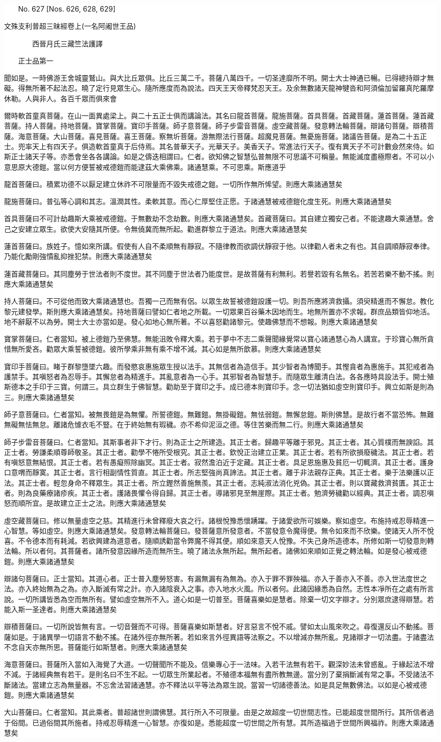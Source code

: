 ﻿　　No. 627 [Nos. 626, 628, 629]

文殊支利普超三昧經卷上(一名阿阇世王品)

　　　　西晉月氏三藏竺法護譯


　　正士品第一

聞如是。一時佛游王舍城靈鷲山。與大比丘眾俱。比丘三萬二千。菩薩八萬四千。一切圣達靡所不明。開士大士神通已暢。已得總持辯才無礙。得無所著不起法忍。曉了定行見眾生心。隨所應度而為說法。四天王天帝釋梵忍天王。及余無數諸天龍神犍沓和阿須倫加留羅真陀羅摩休勒。人與非人。各百千眾而俱來會

爾時軟首童真菩薩。在山一面異處梁上。與二十五正士俱而講論法。其名曰龍首菩薩。龍施菩薩。首具菩薩。首藏菩薩。蓮首菩薩。蓮首藏菩薩。持人菩薩。持地菩薩。寶掌菩薩。寶印手菩薩。師子意菩薩。師子步雷音菩薩。虛空藏菩薩。發意轉法輪菩薩。辯諸句菩薩。辯積菩薩。海意菩薩。大山菩薩。喜見菩薩。喜王菩薩。察無圻菩薩。游無際法行菩薩。超魔見菩薩。無憂施菩薩。諸議告菩薩。是為二十五正士。兜率天上有四天子。俱造軟首童真于后侍焉。其名普華天子。光華天子。美香天子。常進法行天子。復有異天子不可計數僉然來侍。如斯正士諸天子等。亦悉會坐各各講論。如是之儔迭相謂曰。仁者。欲知佛之智慧弘普無限不可思議不可稱量。無能滅度盡極際者。不可以小意思原大德鎧。當以何方便誓被戒德鎧而能逮茲大乘佛乘。諸通慧乘。不可思乘。斯應道乎

龍首菩薩曰。積累功德不以厭足建立休祚不可限量而不毀失戒德之鎧。一切所作無所悕望。則應大乘諸通慧矣

龍施菩薩曰。普弘等心調和其志。溫潤其性。柔軟其意。而心仁厚堅住正愿。于諸通慧被戒德鎧化度生死。則應大乘諸通慧矣

首具菩薩曰不可計劫趣斯大乘被戒德鎧。于無數劫不念劫數。則應大乘諸通慧矣。首藏菩薩曰。其自建立獨安己者。不能逮趣大乘通慧。舍己之安建立眾生。欲使大安隨其所便。令無僥冀而無所起。勸進群黎立于道法。則應大乘諸通慧矣

蓮首菩薩曰。族姓子。憶如來所講。假使有人自不柔順無有靜寂。不隨律教而欲調伏靜寂于他。以律勸人者未之有也。其自調順靜寂奉律。乃能化勵剛強憒亂抑挫犯禁。則應大乘諸通慧矣

蓮首藏菩薩曰。其同塵勞于世法者則不度世。其不同塵于世法者乃能度世。是故菩薩有利無利。若譽若毀有名無名。若苦若樂不動不搖。則應大乘諸通慧矣

持人菩薩曰。不可從他而致大乘諸通慧也。吾獨一己而無有侶。以眾生故誓被德鎧設護一切。則吾所應將濟救攝。須臾精進而不懈怠。教化黎元建發學。斯則應大乘諸通慧矣。持地菩薩曰譬如仁者地之所載。一切眾果百谷藥木因地而生。地無所置亦不求報。群庶品類皆仰地活。地不辭厭不以為勞。開士大士亦當如是。發心如地心無所著。不以喜怒勸諸黎元。使趣佛慧而不想報。則應大乘諸通慧矣

寶掌菩薩曰。仁者當知。被上德鎧乃至佛慧。無能沮敗令釋大乘。若于夢中不志二乘聲聞緣覺常以寶心諸通慧心為人講宣。于珍寶心無所貪惜無所愛吝。勸眾大乘誓被德鎧。彼所學乘非無有乘不增不減。其心如是無所歆慕。則應大乘諸通慧矣

寶印手菩薩曰。睹于群黎墮墜六趣。而發愍哀惠施眾生授以法手。其無信者為造信手。其少智者為博聞手。其慳貪者為惠施手。其犯戒者為護禁手。其嗔怒者為忍辱手。其懈怠者為精進手。其亂意者為一心手。其邪智者為智慧手。而隨眾生離清白法。各各應時具設法手。開士殖斯德本之手印于三寶。何謂三。具立群生于佛智慧。勸助至于寶印之手。成已德本則寶印手。念一切法猶如虛空則寶印手。興立如斯是則為三。則應大乘諸通慧矣

師子意菩薩曰。仁者當知。被無畏鎧是為無懼。所誓德鎧。無難鎧。無掛礙鎧。無怯弱鎧。無懈怠鎧。斯則佛慧。是故行者不當恐怖。無難無礙無怯無怠。離諸危懅衣毛不豎。在于終始無有瑕穢。亦不希仰泥洹之德。等住苦樂而無二行。則應大乘諸通慧矣

師子步雷音菩薩曰。仁者當知。其斯事者非下才行。則為正士之所建造。其正士者。歸趣平等離于邪見。其正士者。其心質樸而無諛諂。其正士者。勞謙柔順尊師敬圣。其正士者。勸學不惓所受根究。其正士者。欽悅正治建立正業。其正士者。若有所欲損廢穢法。其正士者。若有嗔怒意無結恨。其正士者。若有愚癡照除幽冥。其正士者。寂然澹泊近于定藏。其正士者。具足恩施惠及貧厄一切輒濟。其正士者。護身口意喟而靜寞。其正士者。言行相副情性質直。其正士者。所志堅強尚真諦法。其正士者。離于非法親存正典。其正士者。樂于法樂護以正法。其正士者。輕忽身命不釋眾生。其正士者。所立鏗然善施無羨。其正士者。志純淑法消化兇偽。其正士者。則以寶藏救濟貧匱。其正士者。則為良藥療諸疹疾。其正士者。護諸畏懼令得自歸。其正士者。導諸邪見至無崖際。其正士者。勉濟勞穢勸以經典。其正士者。調忍嗔怒而順所宜。是故建立正士之法。則應大乘諸通慧矣

虛空藏菩薩曰。修以無量虛空之慈。其精進行未曾釋廢大哀之行。諸根悅豫悉懷踴躍。于諸愛欲所可娛樂。察如虛空。布施持戒忍辱精進一心智慧。等如虛空。則應大乘諸通慧矣。發意轉法輪菩薩曰。發菩薩意所發意者。不當發意令魔得便。無令如來而不欣樂。使諸天人所不悅喜。不令德本而有耗減。若欲興建為道意者。隨順誘勸當令弊魔不得其便。順如來意天人悅豫。不失己身所造德本。所修如斯一切發意則轉法輪。所以者何。其菩薩者。諸所發意因緣所造而無所生。曉了諸法永無所起。無所起者。諸佛如來順如正覺之轉法輪。如是發心被戒德鎧。則應大乘諸通慧矣

辯諸句菩薩曰。正士當知。其道心者。正士普入塵勞怒害。有漏無漏有為無為。亦入于罪不罪殃福。亦入于善亦入不善。亦入世法度世之法。亦入終始無為之為。亦入斷滅有常之計。亦入諸陰衰入之事。亦入地水火風。所以者何。此諸因緣悉為自然。志性本凈所在之處有所言說。一切所講皆悉為空而無所有。譬如虛空無所不入。道心如是一切普至。菩薩喜樂如是慧者。除棄一切文字辯才。分別眾庶逮得辯慧。若能入斯一圣達者。則應大乘諸通慧矣

辯積菩薩曰。一切所說皆無有言。一切音聲而不可得。菩薩喜樂如斯慧者。好言惡言不悅不戚。譬如太山風來吹之。尋復還反山不動搖。菩薩如是。于諸異學一切語言不動不搖。在諸外徑亦無所著。若如來言外徑異語等法察之。不以增減亦無所亂。見諸辯才一切法盡。于諸盡法不念自天亦無所思。菩薩能行如斯慧者。則應大乘諸通慧矣

海意菩薩曰。菩薩所入當如入海覺了大道。一切聲聞所不能及。信樂專心于一法味。入若干法無有若干。觀深妙法未曾惑亂。于緣起法不增不減。于諸經典無有若干。是則名曰不生不起。一切眾生所業起者。不殖德本福無有盡所教無邊。當分別了棄捐斷滅有常之事。不受諸法不斷諸法。當建立志為無量器。不忘舍法習諸通慧。亦不釋法以平等法為眾生說。當習一切諸德善法。如是具足無數佛法。以如是心被戒德鎧。則應大乘諸通慧矣

大山菩薩曰。仁者當知。其此乘者。普超諸世則謂佛慧。其行所入不可限量。由是之故超度一切世間志性。已能超度世間所行。其所信者過于俗間。已過俗間其所施者。持戒忍辱精進一心智慧。亦復如是。悉能超度一切世間之所有慧。其所造福過于世間所興福祚。則應大乘諸通慧矣
